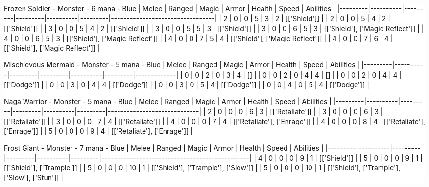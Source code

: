Frozen Soldier - Monster - 6 mana - Blue
|   Melee |   Ranged |   Magic |   Armor |   Health |   Speed | Abilities                       |
|---------|----------|---------|---------|----------|---------|---------------------------------|
|       2 |        0 |       0 |       5 |        3 |       2 | [['Shield']]                    |
|       2 |        0 |       0 |       5 |        4 |       2 | [['Shield']]                    |
|       3 |        0 |       0 |       5 |        4 |       2 | [['Shield']]                    |
|       3 |        0 |       0 |       5 |        5 |       3 | [['Shield']]                    |
|       3 |        0 |       0 |       6 |        5 |       3 | [['Shield'], ['Magic Reflect']] |
|       4 |        0 |       0 |       6 |        5 |       3 | [['Shield'], ['Magic Reflect']] |
|       4 |        0 |       0 |       7 |        5 |       4 | [['Shield'], ['Magic Reflect']] |
|       4 |        0 |       0 |       7 |        6 |       4 | [['Shield'], ['Magic Reflect']] |

Mischievous Mermaid - Monster - 5 mana - Blue
|   Melee |   Ranged |   Magic |   Armor |   Health |   Speed | Abilities   |
|---------|----------|---------|---------|----------|---------|-------------|
|       0 |        0 |       2 |       0 |        3 |       4 | []          |
|       0 |        0 |       2 |       0 |        4 |       4 | []          |
|       0 |        0 |       2 |       0 |        4 |       4 | [['Dodge']] |
|       0 |        0 |       3 |       0 |        4 |       4 | [['Dodge']] |
|       0 |        0 |       3 |       0 |        5 |       4 | [['Dodge']] |
|       0 |        0 |       4 |       0 |        5 |       4 | [['Dodge']] |

Naga Warrior - Monster - 5 mana - Blue
|   Melee |   Ranged |   Magic |   Armor |   Health |   Speed | Abilities                   |
|---------|----------|---------|---------|----------|---------|-----------------------------|
|       2 |        0 |       0 |       0 |        6 |       3 | [['Retaliate']]             |
|       3 |        0 |       0 |       0 |        6 |       3 | [['Retaliate']]             |
|       3 |        0 |       0 |       0 |        7 |       4 | [['Retaliate']]             |
|       4 |        0 |       0 |       0 |        7 |       4 | [['Retaliate'], ['Enrage']] |
|       4 |        0 |       0 |       0 |        8 |       4 | [['Retaliate'], ['Enrage']] |
|       5 |        0 |       0 |       0 |        9 |       4 | [['Retaliate'], ['Enrage']] |

Frost Giant - Monster - 7 mana - Blue
|   Melee |   Ranged |   Magic |   Armor |   Health |   Speed | Abilities                                     |
|---------|----------|---------|---------|----------|---------|-----------------------------------------------|
|       4 |        0 |       0 |       0 |        9 |       1 | [['Shield']]                                  |
|       5 |        0 |       0 |       0 |        9 |       1 | [['Shield'], ['Trample']]                     |
|       5 |        0 |       0 |       0 |       10 |       1 | [['Shield'], ['Trample'], ['Slow']]           |
|       5 |        0 |       0 |       0 |       10 |       1 | [['Shield'], ['Trample'], ['Slow'], ['Stun']] |
